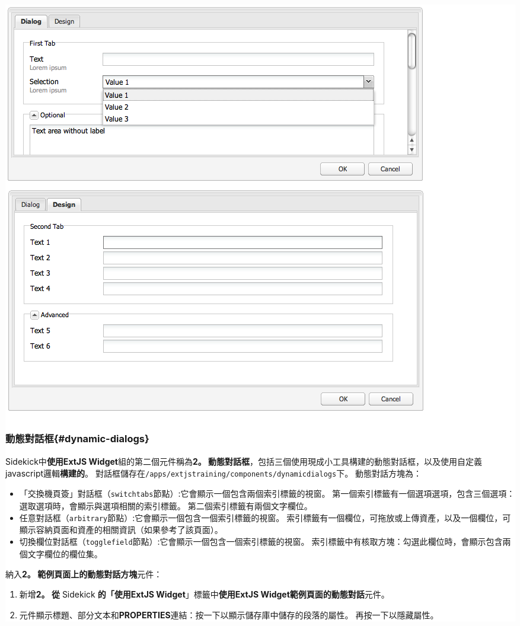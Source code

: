 ![screen_shot_2012-01-31at50429](assets/screen_shot_2012-01-31at50429pm.png) ![pmscreen_shot_2012-01-31at50519pm](assets/screen_shot_2012-01-31at50519pm.png)

### 動態對話框{#dynamic-dialogs}

Sidekick中&#x200B;**使用ExtJS Widget**&#x200B;組的第二個元件稱為&#x200B;**2。 動態對話框**，包括三個使用現成小工具構建的動態對話框，以及使用自定義javascript邏輯&#x200B;**構建的**。 對話框儲存在`/apps/extjstraining/components/dynamicdialogs`下。 動態對話方塊為：

* 「交換機頁簽」對話框（`switchtabs`節點）:它會顯示一個包含兩個索引標籤的視窗。 第一個索引標籤有一個選項選項，包含三個選項：選取選項時，會顯示與選項相關的索引標籤。 第二個索引標籤有兩個文字欄位。
* 任意對話框（`arbitrary`節點）:它會顯示一個包含一個索引標籤的視窗。 索引標籤有一個欄位，可拖放或上傳資產，以及一個欄位，可顯示容納頁面和資產的相關資訊（如果參考了該頁面）。
* 切換欄位對話框（`togglefield`節點）:它會顯示一個包含一個索引標籤的視窗。 索引標籤中有核取方塊：勾選此欄位時，會顯示包含兩個文字欄位的欄位集。

納入&#x200B;**2。 範例頁面上的動態對話方塊**&#x200B;元件：

1. 新增&#x200B;**2。 從** Sidekick **的「使用ExtJS Widget**」標籤中&#x200B;**使用ExtJS Widget範例頁面的動態對話**&#x200B;元件。

1. 元件顯示標題、部分文本和&#x200B;**PROPERTIES**&#x200B;連結：按一下以顯示儲存庫中儲存的段落的屬性。 再按一下以隱藏屬性。
